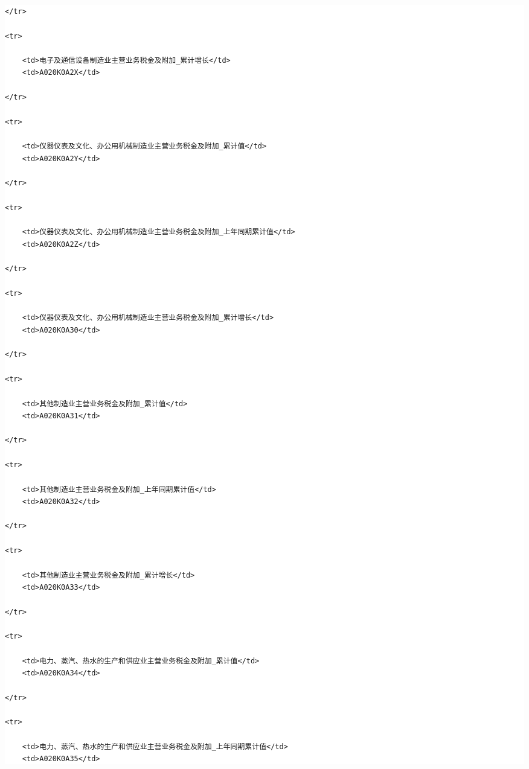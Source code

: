     </tr>
    
    <tr>

        <td>电子及通信设备制造业主营业务税金及附加_累计增长</td>
        <td>A020K0A2X</td>

    </tr>
    
    <tr>

        <td>仪器仪表及文化、办公用机械制造业主营业务税金及附加_累计值</td>
        <td>A020K0A2Y</td>

    </tr>
    
    <tr>

        <td>仪器仪表及文化、办公用机械制造业主营业务税金及附加_上年同期累计值</td>
        <td>A020K0A2Z</td>

    </tr>
    
    <tr>

        <td>仪器仪表及文化、办公用机械制造业主营业务税金及附加_累计增长</td>
        <td>A020K0A30</td>

    </tr>
    
    <tr>

        <td>其他制造业主营业务税金及附加_累计值</td>
        <td>A020K0A31</td>

    </tr>
    
    <tr>

        <td>其他制造业主营业务税金及附加_上年同期累计值</td>
        <td>A020K0A32</td>

    </tr>
    
    <tr>

        <td>其他制造业主营业务税金及附加_累计增长</td>
        <td>A020K0A33</td>

    </tr>
    
    <tr>

        <td>电力、蒸汽、热水的生产和供应业主营业务税金及附加_累计值</td>
        <td>A020K0A34</td>

    </tr>
    
    <tr>

        <td>电力、蒸汽、热水的生产和供应业主营业务税金及附加_上年同期累计值</td>
        <td>A020K0A35</td>
